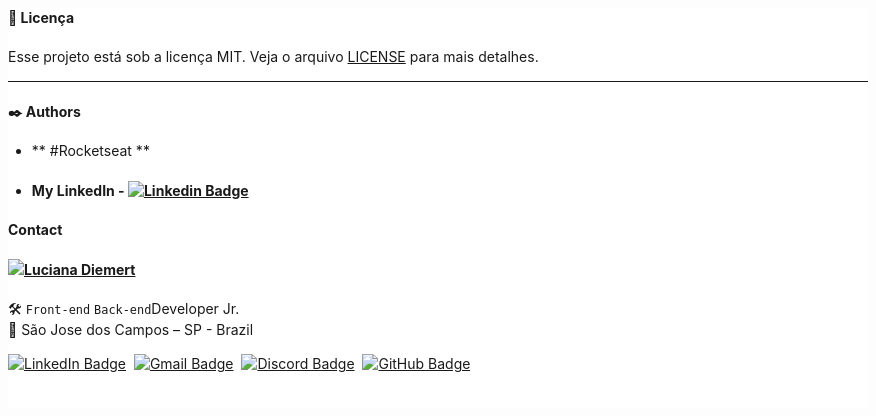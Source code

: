 

#### 📝 Licença

Esse projeto está sob a licença MIT. Veja o arquivo [LICENSE](LICENSE) para mais detalhes.

---


#### ✒️ Authors

 * ** #Rocketseat **

- #### My LinkedIn - [![Linkedin Badge](https://img.shields.io/badge/-LucianaDiemert-blue?style=flat-square&logo=Linkedin&logoColor=white&link=https://www.linkedin.com/in/lucianadiemert/)](https://www.linkedin.com/in/lucianadiemert/)

#### Contact

<img align="left" src="https://www.github.com/ludiemert.png?size=150">

#### [**Luciana Diemert**](https://github.com/ludiemert)

🛠 `Front-end` `Back-end`Developer Jr. <br>
📍 São Jose dos Campos – SP - Brazil

<a href="https://www.linkedin.com/in/lucianadiemert" target="_blank"><img src="https://img.shields.io/badge/LinkedIn-0077B5?style=flat&logo=linkedin&logoColor=white" alt="LinkedIn Badge" height="25"></a>&nbsp;
<a href="mailto:lucianadiemert@gmail.com" target="_blank"><img src="https://img.shields.io/badge/Gmail-D14836?style=flat&logo=gmail&logoColor=white" alt="Gmail Badge" height="25"></a>&nbsp;
<a href="#"><img src="https://img.shields.io/badge/Discord-%237289DA.svg?logo=discord&logoColor=white" title="LuDiem#0654" alt="Discord Badge" height="25"></a>&nbsp;
<a href="https://www.github.com/ludiemert" target="_blank"><img src="https://img.shields.io/badge/GitHub-100000?style=flat&logo=github&logoColor=white" alt="GitHub Badge" height="25"></a>&nbsp;

<br clear="left"/>
